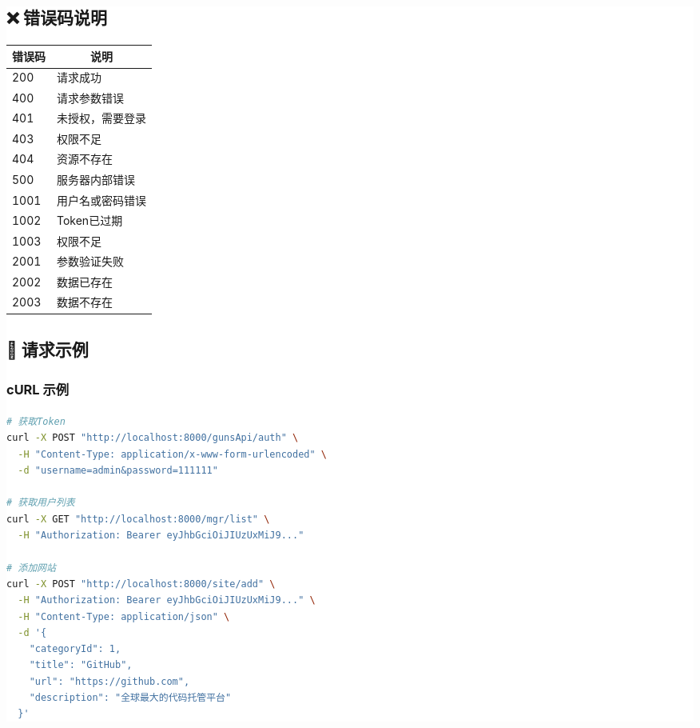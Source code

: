 ## ❌ 错误码说明

| 错误码 | 说明 |
|-------|------|
| 200 | 请求成功 |
| 400 | 请求参数错误 |
| 401 | 未授权，需要登录 |
| 403 | 权限不足 |
| 404 | 资源不存在 |
| 500 | 服务器内部错误 |
| 1001 | 用户名或密码错误 |
| 1002 | Token已过期 |
| 1003 | 权限不足 |
| 2001 | 参数验证失败 |
| 2002 | 数据已存在 |
| 2003 | 数据不存在 |

## 📝 请求示例

### cURL 示例

```bash
# 获取Token
curl -X POST "http://localhost:8000/gunsApi/auth" \
  -H "Content-Type: application/x-www-form-urlencoded" \
  -d "username=admin&password=111111"

# 获取用户列表
curl -X GET "http://localhost:8000/mgr/list" \
  -H "Authorization: Bearer eyJhbGciOiJIUzUxMiJ9..."

# 添加网站
curl -X POST "http://localhost:8000/site/add" \
  -H "Authorization: Bearer eyJhbGciOiJIUzUxMiJ9..." \
  -H "Content-Type: application/json" \
  -d '{
    "categoryId": 1,
    "title": "GitHub",
    "url": "https://github.com",
    "description": "全球最大的代码托管平台"
  }'
```
